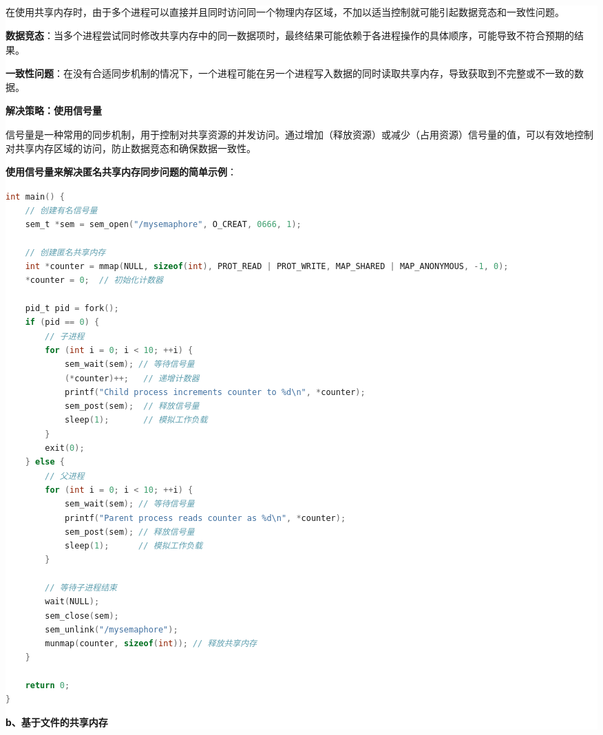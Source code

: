 在使用共享内存时，由于多个进程可以直接并且同时访问同一个物理内存区域，不加以适当控制就可能引起数据竞态和一致性问题。

**数据竞态**：当多个进程尝试同时修改共享内存中的同一数据项时，最终结果可能依赖于各进程操作的具体顺序，可能导致不符合预期的结果。

**一致性问题**：在没有合适同步机制的情况下，一个进程可能在另一个进程写入数据的同时读取共享内存，导致获取到不完整或不一致的数据。

**解决策略：使用信号量**

信号量是一种常用的同步机制，用于控制对共享资源的并发访问。通过增加（释放资源）或减少（占用资源）信号量的值，可以有效地控制对共享内存区域的访问，防止数据竞态和确保数据一致性。

**使用信号量来解决匿名共享内存同步问题的简单示例**：

```c
int main() {
    // 创建有名信号量
    sem_t *sem = sem_open("/mysemaphore", O_CREAT, 0666, 1);

    // 创建匿名共享内存
    int *counter = mmap(NULL, sizeof(int), PROT_READ | PROT_WRITE, MAP_SHARED | MAP_ANONYMOUS, -1, 0);
    *counter = 0;  // 初始化计数器

    pid_t pid = fork();
    if (pid == 0) {
        // 子进程
        for (int i = 0; i < 10; ++i) {
            sem_wait(sem); // 等待信号量
            (*counter)++;   // 递增计数器
            printf("Child process increments counter to %d\n", *counter);
            sem_post(sem);  // 释放信号量
            sleep(1);       // 模拟工作负载
        }
        exit(0);
    } else {
        // 父进程
        for (int i = 0; i < 10; ++i) {
            sem_wait(sem); // 等待信号量
            printf("Parent process reads counter as %d\n", *counter);
            sem_post(sem); // 释放信号量
            sleep(1);      // 模拟工作负载
        }

        // 等待子进程结束
        wait(NULL);
        sem_close(sem);
        sem_unlink("/mysemaphore");
        munmap(counter, sizeof(int)); // 释放共享内存
    }

    return 0;
}
```

**b、基于文件的共享内存**
